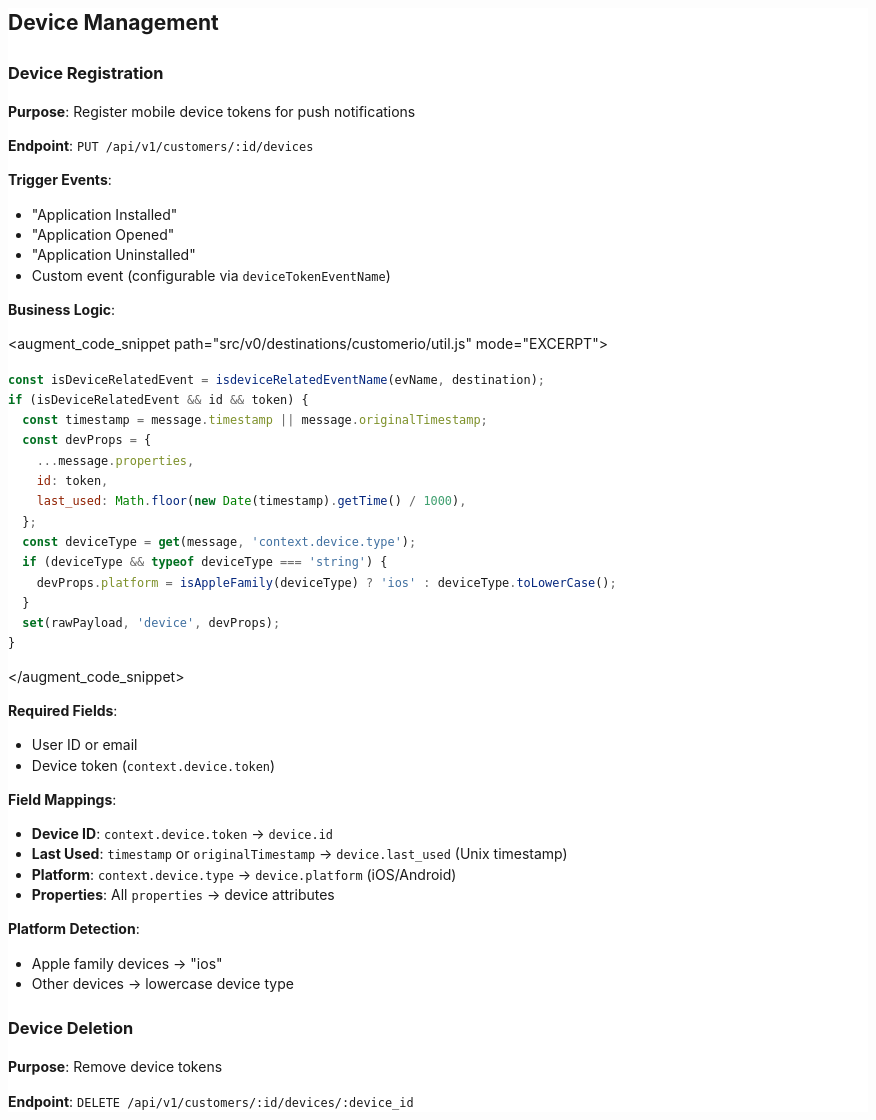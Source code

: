 ## Device Management

### Device Registration

**Purpose**: Register mobile device tokens for push notifications

**Endpoint**: `PUT /api/v1/customers/:id/devices`

**Trigger Events**:
- "Application Installed"
- "Application Opened"
- "Application Uninstalled"
- Custom event (configurable via `deviceTokenEventName`)

**Business Logic**:

<augment_code_snippet path="src/v0/destinations/customerio/util.js" mode="EXCERPT">
````javascript
const isDeviceRelatedEvent = isdeviceRelatedEventName(evName, destination);
if (isDeviceRelatedEvent && id && token) {
  const timestamp = message.timestamp || message.originalTimestamp;
  const devProps = {
    ...message.properties,
    id: token,
    last_used: Math.floor(new Date(timestamp).getTime() / 1000),
  };
  const deviceType = get(message, 'context.device.type');
  if (deviceType && typeof deviceType === 'string') {
    devProps.platform = isAppleFamily(deviceType) ? 'ios' : deviceType.toLowerCase();
  }
  set(rawPayload, 'device', devProps);
}
````
</augment_code_snippet>

**Required Fields**:
- User ID or email
- Device token (`context.device.token`)

**Field Mappings**:
- **Device ID**: `context.device.token` → `device.id`
- **Last Used**: `timestamp` or `originalTimestamp` → `device.last_used` (Unix timestamp)
- **Platform**: `context.device.type` → `device.platform` (iOS/Android)
- **Properties**: All `properties` → device attributes

**Platform Detection**:
- Apple family devices → "ios"
- Other devices → lowercase device type

### Device Deletion

**Purpose**: Remove device tokens

**Endpoint**: `DELETE /api/v1/customers/:id/devices/:device_id`

